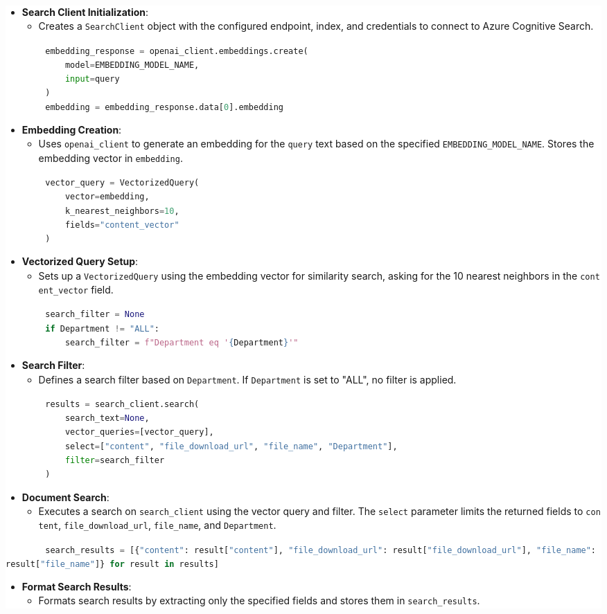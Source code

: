 - **Search Client Initialization**:
    - Creates a `SearchClient` object with the configured endpoint, index, and credentials to connect to Azure Cognitive Search.

```python
        embedding_response = openai_client.embeddings.create(
            model=EMBEDDING_MODEL_NAME,
            input=query
        )
        embedding = embedding_response.data[0].embedding
```

- **Embedding Creation**:
    - Uses `openai_client` to generate an embedding for the `query` text based on the specified `EMBEDDING_MODEL_NAME`. Stores the embedding vector in `embedding`.

```python
        vector_query = VectorizedQuery(
            vector=embedding,
            k_nearest_neighbors=10,
            fields="content_vector"
        )
```

- **Vectorized Query Setup**:
    - Sets up a `VectorizedQuery` using the embedding vector for similarity search, asking for the 10 nearest neighbors in the `content_vector` field.

```python
        search_filter = None
        if Department != "ALL":
            search_filter = f"Department eq '{Department}'"
```

- **Search Filter**:
    - Defines a search filter based on `Department`. If `Department` is set to "ALL", no filter is applied.

```python
        results = search_client.search(
            search_text=None,
            vector_queries=[vector_query],
            select=["content", "file_download_url", "file_name", "Department"],
            filter=search_filter
        )
```

- **Document Search**:
    - Executes a search on `search_client` using the vector query and filter. The `select` parameter limits the returned fields to `content`, `file_download_url`, `file_name`, and `Department`.

```python
        search_results = [{"content": result["content"], "file_download_url": result["file_download_url"], "file_name": result["file_name"]} for result in results]
```

- **Format Search Results**:
    - Formats search results by extracting only the specified fields and stores them in `search_results`.
